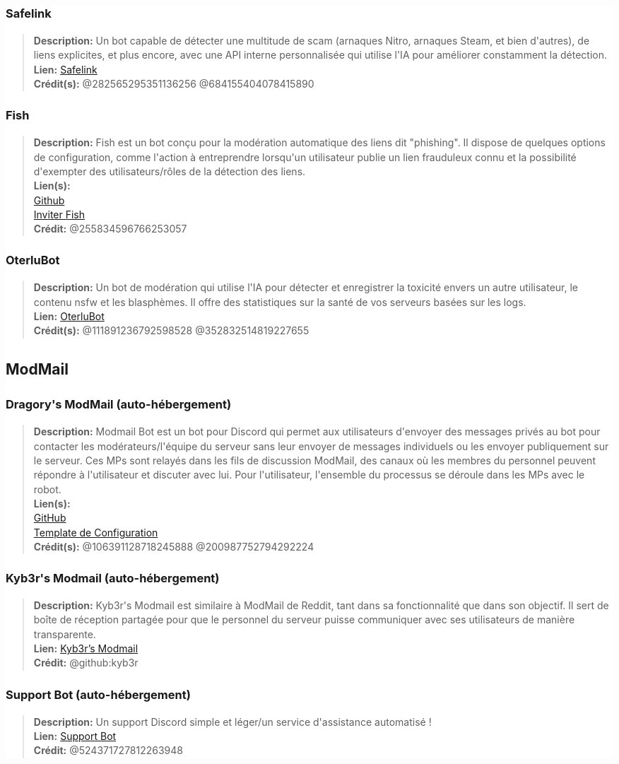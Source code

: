 
### **Safelink** 
> __Description:__ Un bot capable de détecter une multitude de scam (arnaques Nitro, arnaques Steam, et bien d'autres), de liens explicites, et plus encore, avec une API interne personnalisée qui utilise l'IA pour améliorer constamment la détection.   <br/>
__Lien:__ [Safelink](https://safelink.gg/)   <br/>
__Crédit(s):__ @282565295351136256 @684155404078415890


### **Fish**
> __Description:__ Fish est un bot conçu pour la modération automatique des liens dit "phishing". Il dispose de quelques options de configuration, comme l'action à entreprendre lorsqu'un utilisateur publie un lien frauduleux connu et la possibilité d'exempter des utilisateurs/rôles de la détection des liens.   <br/>
__Lien(s):__   <br/>
[Github](https://github.com/Benricheson101/anti-phishing-bot)   <br/>
[Inviter Fish](https://discord.com/oauth2/authorize?client_id=892420397570592768&scope=bot%20applications.commands&permissions=268446726)   <br/>
__Crédit:__ @255834596766253057

### **OterluBot**
> __Description:__ Un bot de modération qui utilise l'IA pour détecter et enregistrer la toxicité envers un autre utilisateur, le contenu nsfw et les blasphèmes. Il offre des statistiques sur la santé de vos serveurs basées sur les logs.  <br/>
__Lien:__ [OterluBot](https://www.oterlu.com/discord-bot)  <br/>
__Crédit(s):__ @111891236792598528 @352832514819227655


## **ModMail**

### **Dragory's ModMail** (auto-hébergement)
> __Description:__ Modmail Bot est un bot pour Discord qui permet aux utilisateurs d'envoyer des messages privés au bot pour contacter les modérateurs/l'équipe du serveur sans leur envoyer de messages individuels ou les envoyer publiquement sur le serveur. Ces MPs sont relayés dans les fils de discussion ModMail, des canaux où les membres du personnel peuvent répondre à l'utilisateur et discuter avec lui. Pour l'utilisateur, l'ensemble du processus se déroule dans les MPs avec le robot.   <br/>
__Lien(s):__   <br/>
[GitHub](https://github.com/Dragory/modmailbot)   <br/>
[Template de Configuration](https://docs.google.com/spreadsheets/d/1YGsc0fTAgCXnV4zksDg4iUBsx_7alAYZZt6ojq3Rc10/edit#gid=0)   <br/>
__Crédit(s):__  @106391128718245888 @200987752794292224

### **Kyb3r's Modmail** (auto-hébergement)
> __Description:__ Kyb3r's Modmail est similaire à ModMail de Reddit, tant dans sa fonctionnalité que dans son objectif. Il sert de boîte de réception partagée pour que le personnel du serveur puisse communiquer avec ses utilisateurs de manière transparente.   <br/>
__Lien:__ [Kyb3r’s Modmail](https://github.com/kyb3r/modmail)   <br/>
__Crédit:__ @github:kyb3r

### **Support Bot** (auto-hébergement)
> __Description:__ Un support Discord simple et léger/un service d'assistance automatisé !   <br/>
__Lien:__ [Support Bot](https://github.com/Gideon-foxo/support-bot)   <br/>
__Crédit:__ @524371727812263948

